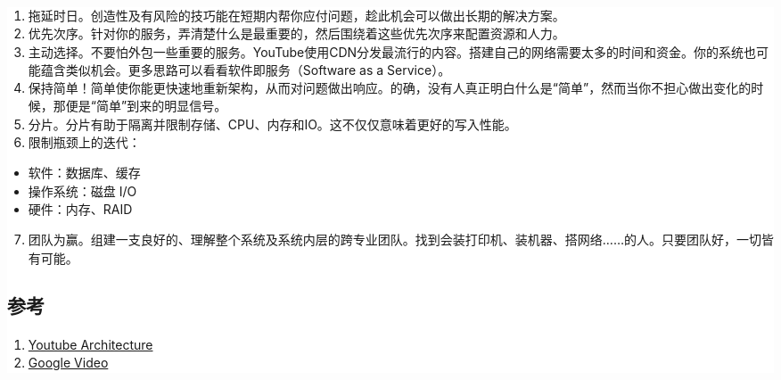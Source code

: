 1.	拖延时日。创造性及有风险的技巧能在短期内帮你应付问题，趁此机会可以做出长期的解决方案。
2.	优先次序。针对你的服务，弄清楚什么是最重要的，然后围绕着这些优先次序来配置资源和人力。
3.	主动选择。不要怕外包一些重要的服务。YouTube使用CDN分发最流行的内容。搭建自己的网络需要太多的时间和资金。你的系统也可能蕴含类似机会。更多思路可以看看软件即服务（Software  as a Service）。
4.	保持简单！简单使你能更快速地重新架构，从而对问题做出响应。的确，没有人真正明白什么是“简单”，然而当你不担心做出变化的时候，那便是“简单”到来的明显信号。
5.	分片。分片有助于隔离并限制存储、CPU、内存和IO。这不仅仅意味着更好的写入性能。
6.	限制瓶颈上的迭代：
- 软件：数据库、缓存
- 操作系统：磁盘 I/O 
- 硬件：内存、RAID
7.	团队为赢。组建一支良好的、理解整个系统及系统内层的跨专业团队。找到会装打印机、装机器、搭网络……的人。只要团队好，一切皆有可能。

## 参考

1. [Youtube Architecture](http://highscalability.com/youtube-architecture)
2.	[Google Video](https://www.youtube.com/watch?v=w5WVu624fY8)
